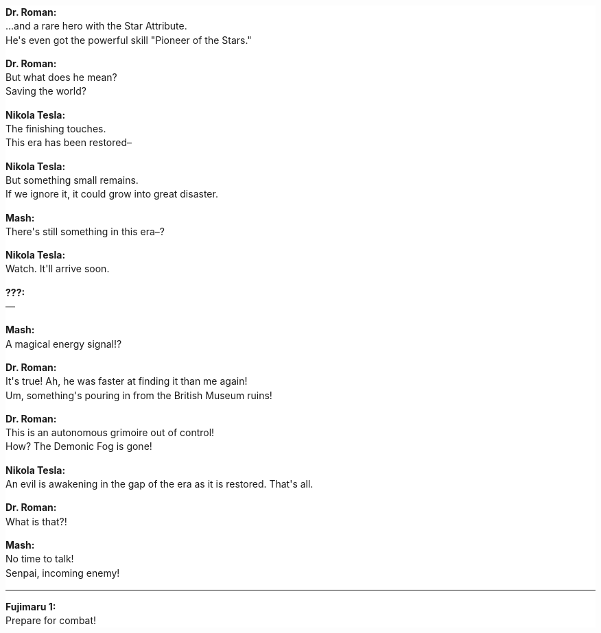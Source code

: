    
**Dr. Roman:**   
...and a rare hero with the Star Attribute.  
He's even got the powerful skill "Pioneer of the Stars."  
  
   
**Dr. Roman:**   
But what does he mean?  
Saving the world?  
  
   
**Nikola Tesla:**   
The finishing touches.  
This era has been restored&ndash;  
  
   
**Nikola Tesla:**   
But something small remains.  
If we ignore it, it could grow into great disaster.  
  
   
**Mash:**   
There's still something in this era&ndash;?  
  
   
**Nikola Tesla:**   
Watch. It'll arrive soon.  
  
   
**???:**  
&mdash;  
  
   
**Mash:**   
A magical energy signal!?  
  
   
**Dr. Roman:**   
It's true! Ah, he was faster at finding it than me again!  
Um, something's pouring in from the British Museum ruins!  
  
   
**Dr. Roman:**   
This is an autonomous grimoire out of control!  
How? The Demonic Fog is gone!  
  
   
**Nikola Tesla:**   
An evil is awakening in the gap of the era as it is restored. That's all.  
  
   
**Dr. Roman:**   
What is that?!  
  
   
**Mash:**   
No time to talk!  
Senpai, incoming enemy!  
  
   
  
---  
  
**Fujimaru 1:**   
Prepare for combat!  
   